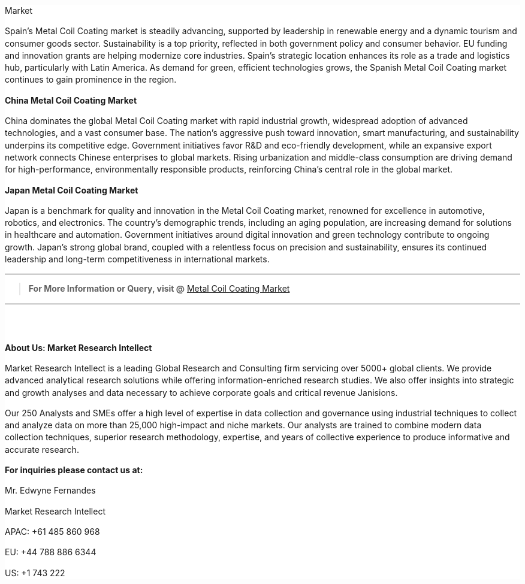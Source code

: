 Market</strong></p><p class="" data-start="4424" data-end="4975">Spain&rsquo;s Metal Coil Coating market is steadily advancing, supported by leadership in renewable energy and a dynamic tourism and consumer goods sector. Sustainability is a top priority, reflected in both government policy and consumer behavior. EU funding and innovation grants are helping modernize core industries. Spain&rsquo;s strategic location enhances its role as a trade and logistics hub, particularly with Latin America. As demand for green, efficient technologies grows, the Spanish Metal Coil Coating market continues to gain prominence in the region.</p><p class="" data-start="4977" data-end="5589"><strong data-start="4977" data-end="4998">China Metal Coil Coating Market</strong></p><p class="" data-start="4977" data-end="5589">China dominates the global Metal Coil Coating market with rapid industrial growth, widespread adoption of advanced technologies, and a vast consumer base. The nation&rsquo;s aggressive push toward innovation, smart manufacturing, and sustainability underpins its competitive edge. Government initiatives favor R&amp;D and eco-friendly development, while an expansive export network connects Chinese enterprises to global markets. Rising urbanization and middle-class consumption are driving demand for high-performance, environmentally responsible products, reinforcing China&rsquo;s central role in the global market.</p><p class="" data-start="5591" data-end="6162"><strong data-start="5591" data-end="5612">Japan Metal Coil Coating Market</strong></p><p class="" data-start="5591" data-end="6162">Japan is a benchmark for quality and innovation in the Metal Coil Coating market, renowned for excellence in automotive, robotics, and electronics. The country&rsquo;s demographic trends, including an aging population, are increasing demand for solutions in healthcare and automation. Government initiatives around digital innovation and green technology contribute to ongoing growth. Japan&rsquo;s strong global brand, coupled with a relentless focus on precision and sustainability, ensures its continued leadership and long-term competitiveness in international markets.</p><hr /><blockquote><p><span class="font-[700]"><strong>For More Information or Query, visit&nbsp;@</strong>&nbsp;</span><span class="font-[700]"><a href="https://www.marketresearchintellect.com/product/metal-coil-coating-market-size-and-forecast/?utm_source=Linkedin&utm_medium=019" target="_blank" data-tracking-control-name="article-ssr-frontend-pulse_little-text-block" data-tracking-will-navigate="" data-test-link="">Metal Coil Coating Market</a></span></p></blockquote><hr /><h3>&nbsp;</h3><p><strong><span class="font-[700]">About Us: Market Research Intellect</span></strong></p><p><span class="">Market Research Intellect is a leading Global Research and Consulting firm servicing over 5000+ global clients. We provide advanced analytical research solutions while offering information-enriched research studies.&nbsp;</span>We also offer insights into strategic and growth analyses and data necessary to achieve corporate goals and critical revenue Janisions.</p><p><span class="">Our 250 Analysts and SMEs offer a high level of expertise in data collection and governance using industrial techniques to collect and analyze data on more than 25,000 high-impact and niche markets. Our analysts are trained to combine modern data collection techniques, superior research methodology, expertise, and years of collective experience to produce informative and accurate research.</span></p><p><strong>For inquiries please contact us at:</strong></p><p>Mr. Edwyne Fernandes</p><p>Market Research Intellect</p><p>APAC: +61 485 860 968</p><p>EU: +44 788 886 6344</p><p>US: +1 743 222